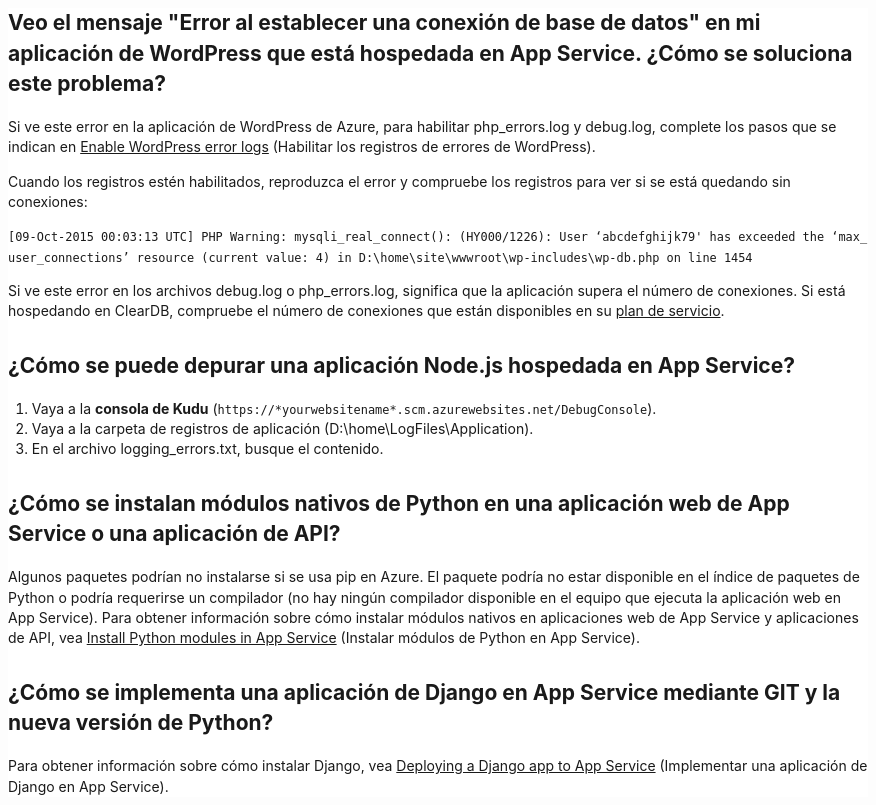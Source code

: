 ## <a name="i-see-the-message-error-establishing-a-database-connection-in-my-wordpress-app-thats-hosted-in-app-service-how-do-i-troubleshoot-this"></a>Veo el mensaje "Error al establecer una conexión de base de datos" en mi aplicación de WordPress que está hospedada en App Service. ¿Cómo se soluciona este problema?

Si ve este error en la aplicación de WordPress de Azure, para habilitar php_errors.log y debug.log, complete los pasos que se indican en [Enable WordPress error logs](/archive/blogs/azureossds/logging-php-errors-in-wordpress-2) (Habilitar los registros de errores de WordPress).

Cuando los registros estén habilitados, reproduzca el error y compruebe los registros para ver si se está quedando sin conexiones:
```
[09-Oct-2015 00:03:13 UTC] PHP Warning: mysqli_real_connect(): (HY000/1226): User ‘abcdefghijk79' has exceeded the ‘max_user_connections’ resource (current value: 4) in D:\home\site\wwwroot\wp-includes\wp-db.php on line 1454
```

Si ve este error en los archivos debug.log o php_errors.log, significa que la aplicación supera el número de conexiones. Si está hospedando en ClearDB, compruebe el número de conexiones que están disponibles en su [plan de servicio](https://www.cleardb.com/pricing.view).

## <a name="how-do-i-debug-a-nodejs-app-thats-hosted-in-app-service"></a>¿Cómo se puede depurar una aplicación Node.js hospedada en App Service?

1.  Vaya a la **consola de Kudu** (`https://*yourwebsitename*.scm.azurewebsites.net/DebugConsole`).
2.  Vaya a la carpeta de registros de aplicación (D:\home\LogFiles\Application).
3.  En el archivo logging_errors.txt, busque el contenido.

## <a name="how-do-i-install-native-python-modules-in-an-app-service-web-app-or-api-app"></a>¿Cómo se instalan módulos nativos de Python en una aplicación web de App Service o una aplicación de API?

Algunos paquetes podrían no instalarse si se usa pip en Azure. El paquete podría no estar disponible en el índice de paquetes de Python o podría requerirse un compilador (no hay ningún compilador disponible en el equipo que ejecuta la aplicación web en App Service). Para obtener información sobre cómo instalar módulos nativos en aplicaciones web de App Service y aplicaciones de API, vea [Install Python modules in App Service](/archive/blogs/azureossds/install-native-python-modules-on-azure-web-apps-api-apps) (Instalar módulos de Python en App Service).

## <a name="how-do-i-deploy-a-django-app-to-app-service-by-using-git-and-the-new-version-of-python"></a>¿Cómo se implementa una aplicación de Django en App Service mediante GIT y la nueva versión de Python?

Para obtener información sobre cómo instalar Django, vea [Deploying a Django app to App Service](/archive/blogs/azureossds/deploying-django-app-to-azure-app-services-using-git-and-new-version-of-python) (Implementar una aplicación de Django en App Service).
